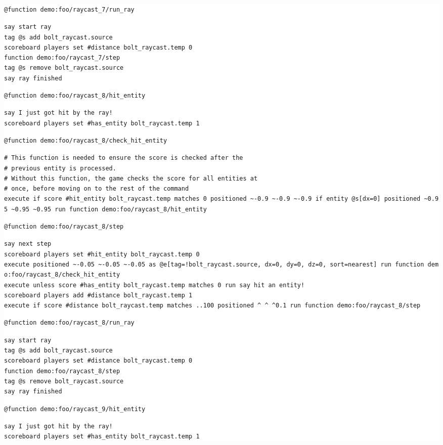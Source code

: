 `@function demo:foo/raycast_7/run_ray`

```mcfunction
say start ray
tag @s add bolt_raycast.source
scoreboard players set #distance bolt_raycast.temp 0
function demo:foo/raycast_7/step
tag @s remove bolt_raycast.source
say ray finished
```

`@function demo:foo/raycast_8/hit_entity`

```mcfunction
say I just got hit by the ray!
scoreboard players set #has_entity bolt_raycast.temp 1
```

`@function demo:foo/raycast_8/check_hit_entity`

```mcfunction
# This function is needed to ensure the score is checked after the
# previous entity is processed.
# Without this function, the game checks the score for all entities at
# once, before moving on to the rest of the command
execute if score #hit_entity bolt_raycast.temp matches 0 positioned ~-0.9 ~-0.9 ~-0.9 if entity @s[dx=0] positioned ~0.95 ~0.95 ~0.95 run function demo:foo/raycast_8/hit_entity
```

`@function demo:foo/raycast_8/step`

```mcfunction
say next step
scoreboard players set #hit_entity bolt_raycast.temp 0
execute positioned ~-0.05 ~-0.05 ~-0.05 as @e[tag=!bolt_raycast.source, dx=0, dy=0, dz=0, sort=nearest] run function demo:foo/raycast_8/check_hit_entity
execute unless score #has_entity bolt_raycast.temp matches 0 run say hit an entity!
scoreboard players add #distance bolt_raycast.temp 1
execute if score #distance bolt_raycast.temp matches ..100 positioned ^ ^ ^0.1 run function demo:foo/raycast_8/step
```

`@function demo:foo/raycast_8/run_ray`

```mcfunction
say start ray
tag @s add bolt_raycast.source
scoreboard players set #distance bolt_raycast.temp 0
function demo:foo/raycast_8/step
tag @s remove bolt_raycast.source
say ray finished
```

`@function demo:foo/raycast_9/hit_entity`

```mcfunction
say I just got hit by the ray!
scoreboard players set #has_entity bolt_raycast.temp 1
```
